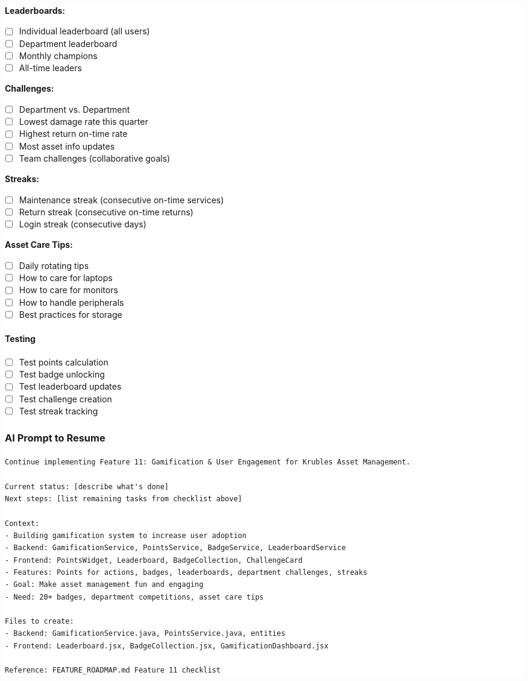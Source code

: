 **Leaderboards:**
- [ ] Individual leaderboard (all users)
- [ ] Department leaderboard
- [ ] Monthly champions
- [ ] All-time leaders

**Challenges:**
- [ ] Department vs. Department
- [ ] Lowest damage rate this quarter
- [ ] Highest return on-time rate
- [ ] Most asset info updates
- [ ] Team challenges (collaborative goals)

**Streaks:**
- [ ] Maintenance streak (consecutive on-time services)
- [ ] Return streak (consecutive on-time returns)
- [ ] Login streak (consecutive days)

**Asset Care Tips:**
- [ ] Daily rotating tips
- [ ] How to care for laptops
- [ ] How to care for monitors
- [ ] How to handle peripherals
- [ ] Best practices for storage

#### Testing
- [ ] Test points calculation
- [ ] Test badge unlocking
- [ ] Test leaderboard updates
- [ ] Test challenge creation
- [ ] Test streak tracking

### AI Prompt to Resume
```
Continue implementing Feature 11: Gamification & User Engagement for Krubles Asset Management.

Current status: [describe what's done]
Next steps: [list remaining tasks from checklist above]

Context:
- Building gamification system to increase user adoption
- Backend: GamificationService, PointsService, BadgeService, LeaderboardService
- Frontend: PointsWidget, Leaderboard, BadgeCollection, ChallengeCard
- Features: Points for actions, badges, leaderboards, department challenges, streaks
- Goal: Make asset management fun and engaging
- Need: 20+ badges, department competitions, asset care tips

Files to create:
- Backend: GamificationService.java, PointsService.java, entities
- Frontend: Leaderboard.jsx, BadgeCollection.jsx, GamificationDashboard.jsx

Reference: FEATURE_ROADMAP.md Feature 11 checklist
```
